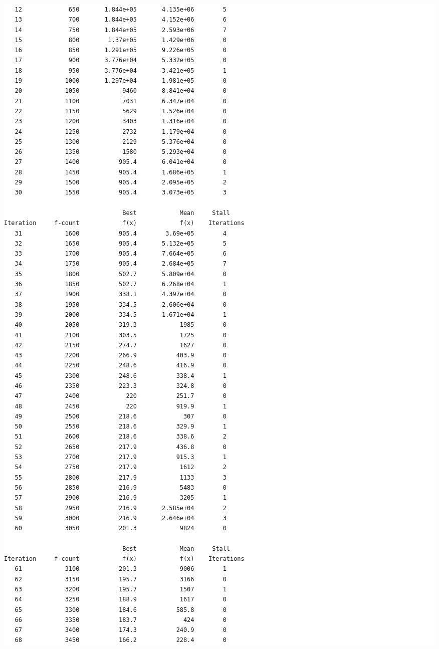 ```matlabTextOutput
   12             650       1.844e+05       4.135e+06        5
   13             700       1.844e+05       4.152e+06        6
   14             750       1.844e+05       2.593e+06        7
   15             800        1.37e+05       1.429e+06        0
   16             850       1.291e+05       9.226e+05        0
   17             900       3.776e+04       5.332e+05        0
   18             950       3.776e+04       3.421e+05        1
   19            1000       1.297e+04       1.981e+05        0
   20            1050            9460       8.841e+04        0
   21            1100            7031       6.347e+04        0
   22            1150            5629       1.526e+04        0
   23            1200            3403       1.316e+04        0
   24            1250            2732       1.179e+04        0
   25            1300            2129       5.376e+04        0
   26            1350            1580       5.293e+04        0
   27            1400           905.4       6.041e+04        0
   28            1450           905.4       1.686e+05        1
   29            1500           905.4       2.095e+05        2
   30            1550           905.4       3.073e+05        3

                                 Best            Mean     Stall
Iteration     f-count            f(x)            f(x)    Iterations
   31            1600           905.4        3.69e+05        4
   32            1650           905.4       5.132e+05        5
   33            1700           905.4       7.664e+05        6
   34            1750           905.4       2.684e+05        7
   35            1800           502.7       5.809e+04        0
   36            1850           502.7       6.268e+04        1
   37            1900           338.1       4.397e+04        0
   38            1950           334.5       2.606e+04        0
   39            2000           334.5       1.671e+04        1
   40            2050           319.3            1985        0
   41            2100           303.5            1725        0
   42            2150           274.7            1627        0
   43            2200           266.9           403.9        0
   44            2250           248.6           416.9        0
   45            2300           248.6           338.4        1
   46            2350           223.3           324.8        0
   47            2400             220           251.7        0
   48            2450             220           919.9        1
   49            2500           218.6             307        0
   50            2550           218.6           329.9        1
   51            2600           218.6           338.6        2
   52            2650           217.9           436.8        0
   53            2700           217.9           915.3        1
   54            2750           217.9            1612        2
   55            2800           217.9            1133        3
   56            2850           216.9            5483        0
   57            2900           216.9            3205        1
   58            2950           216.9       2.585e+04        2
   59            3000           216.9       2.646e+04        3
   60            3050           201.3            9824        0

                                 Best            Mean     Stall
Iteration     f-count            f(x)            f(x)    Iterations
   61            3100           201.3            9006        1
   62            3150           195.7            3166        0
   63            3200           195.7            1507        1
   64            3250           188.9            1617        0
   65            3300           184.6           585.8        0
   66            3350           183.7             424        0
   67            3400           174.3           240.9        0
   68            3450           166.2           228.4        0
```
